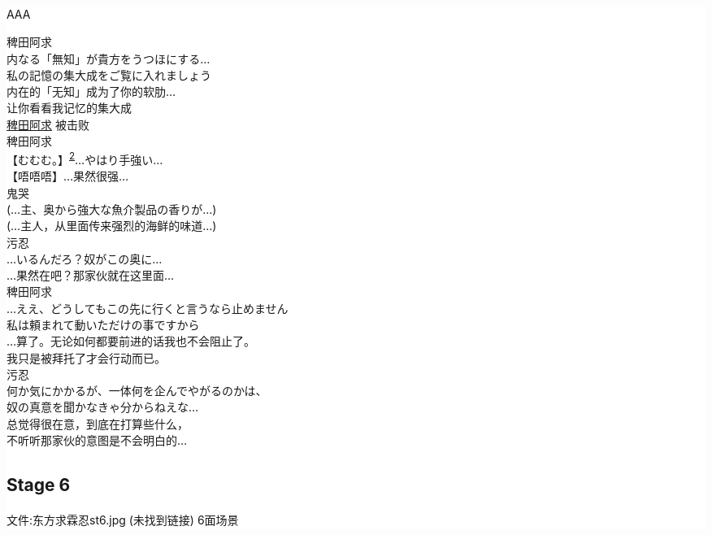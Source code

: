 AAA</div></td></tr><tr class="tt-content" id="Stage_5-31" data-pos="&#91;&quot;Stage 5&quot;,31&#93;"><td id="稗田阿求" class="tt-char" lang="zh"><div class="poem">稗田阿求</div></td><td class="tt-ja" lang="ja"><div class="poem">内なる「無知」が貴方をうつほにする…<br>私の記憶の集大成をご覧に入れましょう</div></td><td class="tt-zh" lang="zh"><div class="poem">内在的「无知」成为了你的软肋…<br>让你看看我记忆的集大成</div></td></tr><tr class="tt-status-header" id="Stage_5-32" data-pos="&#91;&quot;Stage 5&quot;,32&#93;"><td class="tt-s" lang="zh"><div class="poem"></div></td><td colspan="2" class="tt-status" lang="zh"><div class="poem"><a href="/index.php?title=%E6%9D%B1%E6%96%B9%E6%B1%82%E9%9C%96%E5%BF%8D_%EF%BD%9E_Realizzando_Difficile_Decisione./%E8%A7%92%E8%89%B2%E8%AE%BE%E5%AE%9A&amp;action=edit&amp;redlink=1" class="new" title="東方求霖忍 ～ Realizzando Difficile Decisione./角色设定（页面不存在）" unred="">稗田阿求</a> 被击败</div></td></tr><tr class="tt-content" id="Stage_5-33" data-pos="&#91;&quot;Stage 5&quot;,33&#93;"><td id="稗田阿求" class="tt-char" lang="zh"><div class="poem">稗田阿求</div></td><td class="tt-ja" lang="ja"><div class="poem">【むむむ。】<sup id="cite_ref-dictionary_2-2" class="reference"><a href="#cite_note-dictionary-2">2</a></sup>…やはり手強い…</div></td><td class="tt-zh" lang="zh"><div class="poem">【唔唔唔】…果然很强…</div></td></tr><tr class="tt-content" id="Stage_5-34" data-pos="&#91;&quot;Stage 5&quot;,34&#93;"><td id="鬼哭" class="tt-char" lang="zh"><div class="poem">鬼哭</div></td><td class="tt-ja" lang="ja"><div class="poem">(…主、奥から強大な魚介製品の香りが…)</div></td><td class="tt-zh" lang="zh"><div class="poem">(…主人，从里面传来强烈的海鲜的味道…)</div></td></tr><tr class="tt-content" id="Stage_5-35" data-pos="&#91;&quot;Stage 5&quot;,35&#93;"><td id="污忍" class="tt-char" lang="zh"><div class="poem">污忍</div></td><td class="tt-ja" lang="ja"><div class="poem">…いるんだろ？奴がこの奥に…</div></td><td class="tt-zh" lang="zh"><div class="poem">…果然在吧？那家伙就在这里面…</div></td></tr><tr class="tt-content" id="Stage_5-36" data-pos="&#91;&quot;Stage 5&quot;,36&#93;"><td id="稗田阿求" class="tt-char" lang="zh"><div class="poem">稗田阿求</div></td><td class="tt-ja" lang="ja"><div class="poem">…ええ、どうしてもこの先に行くと言うなら止めません<br>私は頼まれて動いただけの事ですから</div></td><td class="tt-zh" lang="zh"><div class="poem">…算了。无论如何都要前进的话我也不会阻止了。<br>我只是被拜托了才会行动而已。</div></td></tr><tr class="tt-content" id="Stage_5-37" data-pos="&#91;&quot;Stage 5&quot;,37&#93;"><td id="污忍" class="tt-char" lang="zh"><div class="poem">污忍</div></td><td class="tt-ja" lang="ja"><div class="poem">何か気にかかるが、一体何を企んでやがるのかは、<br>奴の真意を聞かなきゃ分からねえな…</div></td><td class="tt-zh" lang="zh"><div class="poem">总觉得很在意，到底在打算些什么，<br>不听听那家伙的意图是不会明白的…</div></td></tr></tbody></table>


## Stage 6
文件:东方求霖忍st6.jpg (未找到链接)  6面场景
